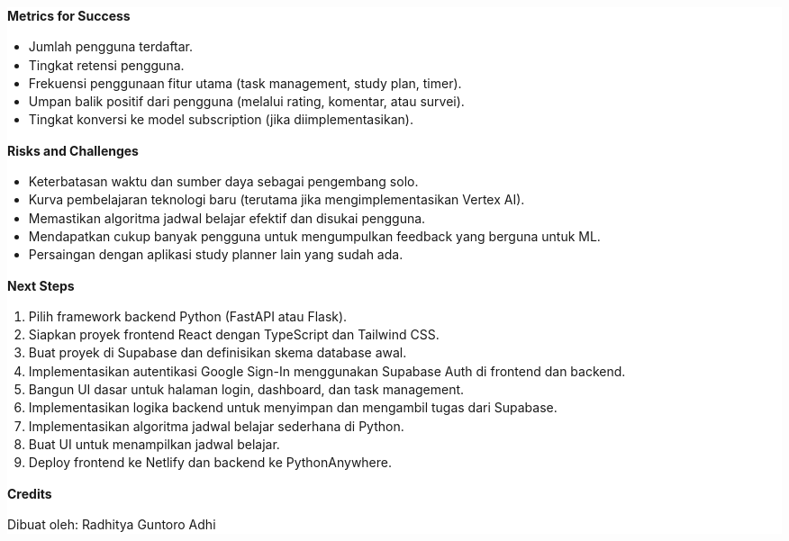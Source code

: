 **Metrics for Success**

* Jumlah pengguna terdaftar.
* Tingkat retensi pengguna.
* Frekuensi penggunaan fitur utama (task management, study plan, timer).
* Umpan balik positif dari pengguna (melalui rating, komentar, atau survei).
* Tingkat konversi ke model subscription (jika diimplementasikan).

**Risks and Challenges**

* Keterbatasan waktu dan sumber daya sebagai pengembang solo.
* Kurva pembelajaran teknologi baru (terutama jika mengimplementasikan Vertex AI).
* Memastikan algoritma jadwal belajar efektif dan disukai pengguna.
* Mendapatkan cukup banyak pengguna untuk mengumpulkan feedback yang berguna untuk ML.
* Persaingan dengan aplikasi study planner lain yang sudah ada.

**Next Steps**

1.  Pilih framework backend Python (FastAPI atau Flask).
2.  Siapkan proyek frontend React dengan TypeScript dan Tailwind CSS.
3.  Buat proyek di Supabase dan definisikan skema database awal.
4.  Implementasikan autentikasi Google Sign-In menggunakan Supabase Auth di frontend dan backend.
5.  Bangun UI dasar untuk halaman login, dashboard, dan task management.
6.  Implementasikan logika backend untuk menyimpan dan mengambil tugas dari Supabase.
7.  Implementasikan algoritma jadwal belajar sederhana di Python.
8.  Buat UI untuk menampilkan jadwal belajar.
9.  Deploy frontend ke Netlify dan backend ke PythonAnywhere.

**Credits**

Dibuat oleh: Radhitya Guntoro Adhi
